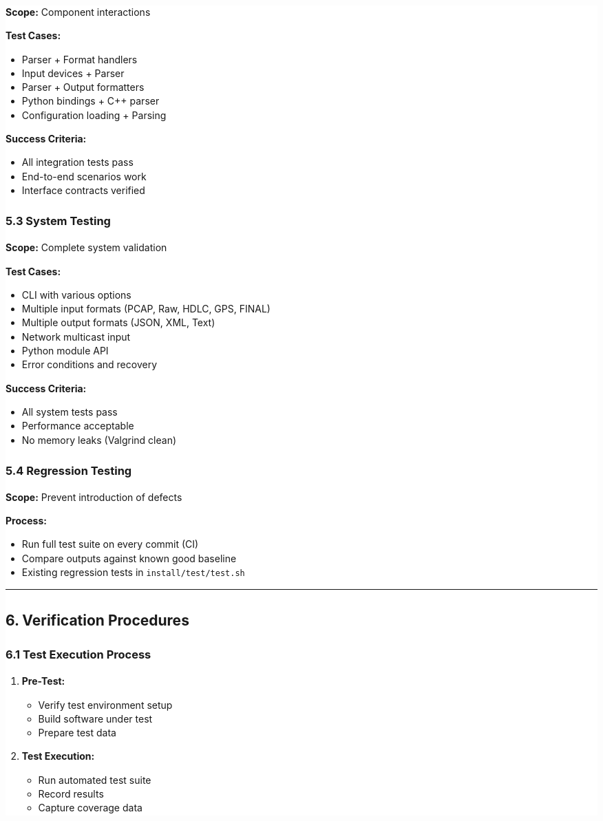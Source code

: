 **Scope:** Component interactions

**Test Cases:**
- Parser + Format handlers
- Input devices + Parser
- Parser + Output formatters
- Python bindings + C++ parser
- Configuration loading + Parsing

**Success Criteria:**
- All integration tests pass
- End-to-end scenarios work
- Interface contracts verified

### 5.3 System Testing

**Scope:** Complete system validation

**Test Cases:**
- CLI with various options
- Multiple input formats (PCAP, Raw, HDLC, GPS, FINAL)
- Multiple output formats (JSON, XML, Text)
- Network multicast input
- Python module API
- Error conditions and recovery

**Success Criteria:**
- All system tests pass
- Performance acceptable
- No memory leaks (Valgrind clean)

### 5.4 Regression Testing

**Scope:** Prevent introduction of defects

**Process:**
- Run full test suite on every commit (CI)
- Compare outputs against known good baseline
- Existing regression tests in `install/test/test.sh`

---

## 6. Verification Procedures

### 6.1 Test Execution Process

1. **Pre-Test:**
   - Verify test environment setup
   - Build software under test
   - Prepare test data

2. **Test Execution:**
   - Run automated test suite
   - Record results
   - Capture coverage data
